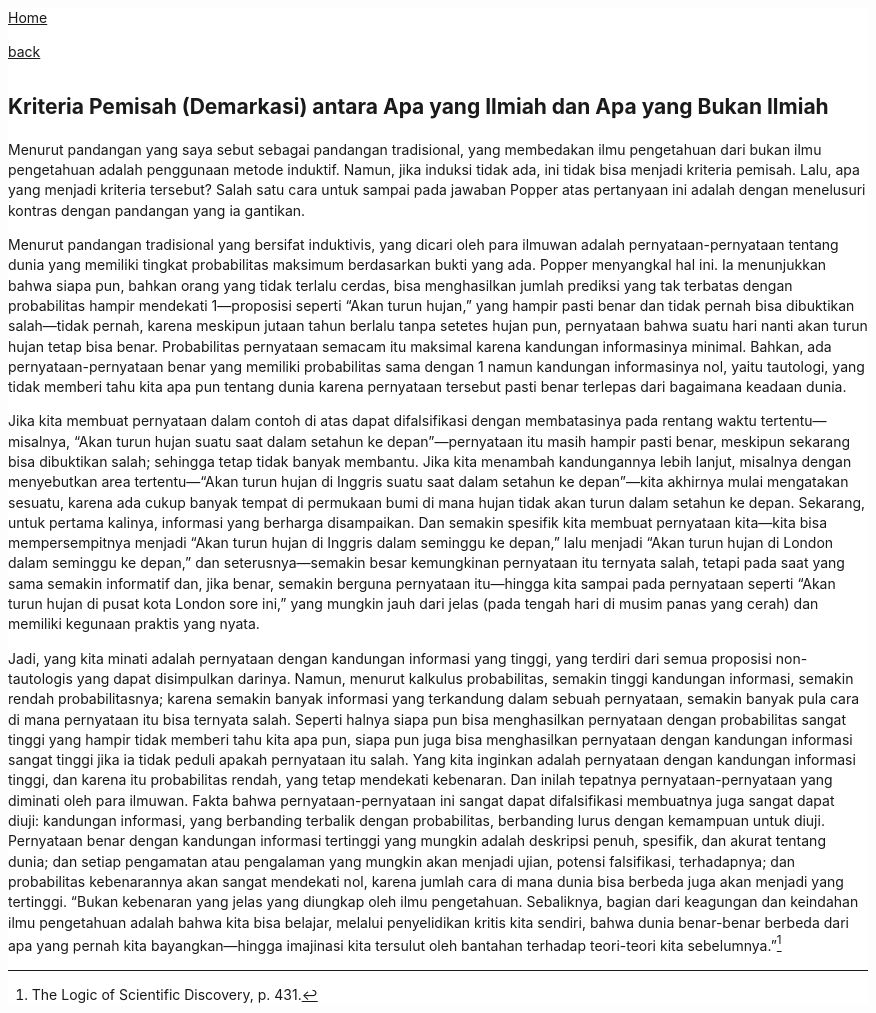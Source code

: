 [Home](../)

[back](./)

## Kriteria Pemisah (Demarkasi) antara Apa yang Ilmiah dan Apa yang Bukan Ilmiah

Menurut pandangan yang saya sebut sebagai pandangan tradisional, yang membedakan ilmu pengetahuan dari bukan ilmu pengetahuan adalah penggunaan metode induktif. Namun, jika induksi tidak ada, ini tidak bisa menjadi kriteria pemisah. Lalu, apa yang menjadi kriteria tersebut? Salah satu cara untuk sampai pada jawaban Popper atas pertanyaan ini adalah dengan menelusuri kontras dengan pandangan yang ia gantikan.

Menurut pandangan tradisional yang bersifat induktivis, yang dicari oleh para ilmuwan adalah pernyataan-pernyataan tentang dunia yang memiliki tingkat probabilitas maksimum berdasarkan bukti yang ada. Popper menyangkal hal ini. Ia menunjukkan bahwa siapa pun, bahkan orang yang tidak terlalu cerdas, bisa menghasilkan jumlah prediksi yang tak terbatas dengan probabilitas hampir mendekati 1—proposisi seperti “Akan turun hujan,” yang hampir pasti benar dan tidak pernah bisa dibuktikan salah—tidak pernah, karena meskipun jutaan tahun berlalu tanpa setetes hujan pun, pernyataan bahwa suatu hari nanti akan turun hujan tetap bisa benar. Probabilitas pernyataan semacam itu maksimal karena kandungan informasinya minimal. Bahkan, ada pernyataan-pernyataan benar yang memiliki probabilitas sama dengan 1 namun kandungan informasinya nol, yaitu tautologi, yang tidak memberi tahu kita apa pun tentang dunia karena pernyataan tersebut pasti benar terlepas dari bagaimana keadaan dunia.

Jika kita membuat pernyataan dalam contoh di atas dapat difalsifikasi dengan membatasinya pada rentang waktu tertentu—misalnya, “Akan turun hujan suatu saat dalam setahun ke depan”—pernyataan itu masih hampir pasti benar, meskipun sekarang bisa dibuktikan salah; sehingga tetap tidak banyak membantu. Jika kita menambah kandungannya lebih lanjut, misalnya dengan menyebutkan area tertentu—“Akan turun hujan di Inggris suatu saat dalam setahun ke depan”—kita akhirnya mulai mengatakan sesuatu, karena ada cukup banyak tempat di permukaan bumi di mana hujan tidak akan turun dalam setahun ke depan. Sekarang, untuk pertama kalinya, informasi yang berharga disampaikan. Dan semakin spesifik kita membuat pernyataan kita—kita bisa mempersempitnya menjadi “Akan turun hujan di Inggris dalam seminggu ke depan,” lalu menjadi “Akan turun hujan di London dalam seminggu ke depan,” dan seterusnya—semakin besar kemungkinan pernyataan itu ternyata salah, tetapi pada saat yang sama semakin informatif dan, jika benar, semakin berguna pernyataan itu—hingga kita sampai pada pernyataan seperti “Akan turun hujan di pusat kota London sore ini,” yang mungkin jauh dari jelas (pada tengah hari di musim panas yang cerah) dan memiliki kegunaan praktis yang nyata.

Jadi, yang kita minati adalah pernyataan dengan kandungan informasi yang tinggi, yang terdiri dari semua proposisi non-tautologis yang dapat disimpulkan darinya. Namun, menurut kalkulus probabilitas, semakin tinggi kandungan informasi, semakin rendah probabilitasnya; karena semakin banyak informasi yang terkandung dalam sebuah pernyataan, semakin banyak pula cara di mana pernyataan itu bisa ternyata salah. Seperti halnya siapa pun bisa menghasilkan pernyataan dengan probabilitas sangat tinggi yang hampir tidak memberi tahu kita apa pun, siapa pun juga bisa menghasilkan pernyataan dengan kandungan informasi sangat tinggi jika ia tidak peduli apakah pernyataan itu salah. Yang kita inginkan adalah pernyataan dengan kandungan informasi tinggi, dan karena itu probabilitas rendah, yang tetap mendekati kebenaran. Dan inilah tepatnya pernyataan-pernyataan yang diminati oleh para ilmuwan. Fakta bahwa pernyataan-pernyataan ini sangat dapat difalsifikasi membuatnya juga sangat dapat diuji: kandungan informasi, yang berbanding terbalik dengan probabilitas, berbanding lurus dengan kemampuan untuk diuji. Pernyataan benar dengan kandungan informasi tertinggi yang mungkin adalah deskripsi penuh, spesifik, dan akurat tentang dunia; dan setiap pengamatan atau pengalaman yang mungkin akan menjadi ujian, potensi falsifikasi, terhadapnya; dan probabilitas kebenarannya akan sangat mendekati nol, karena jumlah cara di mana dunia bisa berbeda juga akan menjadi yang tertinggi. “Bukan kebenaran yang jelas yang diungkap oleh ilmu pengetahuan. Sebaliknya, bagian dari keagungan dan keindahan ilmu pengetahuan adalah bahwa kita bisa belajar, melalui penyelidikan kritis kita sendiri, bahwa dunia benar-benar berbeda dari apa yang pernah kita bayangkan—hingga imajinasi kita tersulut oleh bantahan terhadap teori-teori kita sebelumnya.”[^1]


[^1]: The Logic of Scientific Discovery, p. 431.
[^2]: The Logic of Scientific Discovery, p. 281.
[^3]: J. C. Eccles: Facina Reality, p. 107.
[^4]: Objective Knowled9e, p. 18.
[^5]: Ed. Lakatos and Musgrave, Cambridge University Press, 1970.
[^6]: Conjectures and Refutations, pp. 34-35.
[^7]: Conjectures and Refutations, pp. 37-38.
[^8]: The Lo9ic of Scientific Discovery, p. 278.
[^9]: The Open Society and Its Enemies, vol. ii, pp. 19-20.
[^10]: Preface to the 1959 edition of The Loaic of Scientific Discovery.
[^11]: See Modern British Philosophy (ed. Bryan Magee), pp. 131 ff.
[^12]: In Modern British Philosophy (ed. Bryan Magee), p. 88.
[^13]: In Modern British Philosophy (ed. Bryan Magee), p. 193.